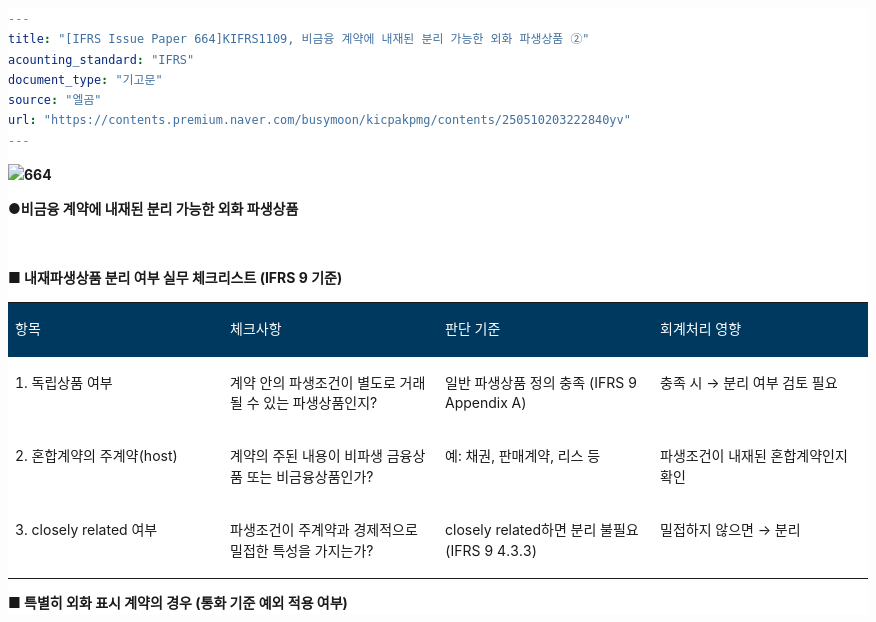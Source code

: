 ```yaml
---
title: "[IFRS Issue Paper 664]KIFRS1109, 비금융 계약에 내재된 분리 가능한 외화 파생상품 ②"
acounting_standard: "IFRS"
document_type: "기고문"
source: "엘곰"
url: "https://contents.premium.naver.com/busymoon/kicpakpmg/contents/250510203222840yv"
---
```

![](https://n2.news.naver.com/l.gif?type=content)**664**

**●비금융 계약에 내재된 분리 가능한 외화 파생상품**

**​**

**■ 내재파생상품 분리 여부 실무 체크리스트 (IFRS 9 기준)**

<table style=""><tbody><tr><td colspan="1" rowspan="1" style="width: 25.0%; height: 40.0px;  background-color: #003960;"><div><p style=""><span style="color:#ffffff;">항목</span></p></div></td><td colspan="1" rowspan="1" style="width: 25.0%; height: 40.0px;  background-color: #003960;"><div><p style=""><span style="color:#ffffff;">체크사항</span></p></div></td><td colspan="1" rowspan="1" style="width: 25.0%; height: 40.0px;  background-color: #003960;"><div><p style=""><span style="color:#ffffff;">판단 기준</span></p></div></td><td colspan="1" rowspan="1" style="width: 25.0%; height: 40.0px;  background-color: #003960;"><div><p style=""><span style="color:#ffffff;">회계처리 영향</span></p></div></td></tr><tr><td colspan="1" rowspan="1" style="width: 25.0%; height: 40.0px;  "><div><p style=""><span style="">1. 독립상품 여부</span></p></div></td><td colspan="1" rowspan="1" style="width: 25.0%; height: 40.0px;  "><div><p style=""><span style="">계약 안의 파생조건이 </span><span style="">별도로 거래될 수 있는 파생상품</span><span style="">인지?</span></p></div></td><td colspan="1" rowspan="1" style="width: 25.0%; height: 40.0px;  "><div><p style=""><span style="">일반 파생상품 정의 충족 (IFRS 9 Appendix A)</span></p></div></td><td colspan="1" rowspan="1" style="width: 25.0%; height: 40.0px;  "><div><p style=""><span style="">충족 시 → 분리 여부 검토 필요</span></p></div></td></tr><tr><td colspan="1" rowspan="1" style="width: 25.0%; height: 40.0px;  "><div><p style=""><span style="">2. 혼합계약의 주계약(host)</span></p></div></td><td colspan="1" rowspan="1" style="width: 25.0%; height: 40.0px;  "><div><p style=""><span style="">계약의 주된 내용이 </span><span style="">비파생 금융상품 또는 비금융상품</span><span style="">인가?</span></p></div></td><td colspan="1" rowspan="1" style="width: 25.0%; height: 40.0px;  "><div><p style=""><span style="">예: 채권, 판매계약, 리스 등</span></p></div></td><td colspan="1" rowspan="1" style="width: 25.0%; height: 40.0px;  "><div><p style=""><span style="">파생조건이 내재된 혼합계약인지 확인</span></p></div></td></tr><tr><td colspan="1" rowspan="1" style="width: 25.0%; height: 40.0px;  "><div><p style=""><span style="">3. closely related 여부</span></p></div></td><td colspan="1" rowspan="1" style="width: 25.0%; height: 40.0px;  "><div><p style=""><span style="">파생조건이 주계약과 </span><span style="">경제적으로 밀접한 특성</span><span style="">을 가지는가?</span></p></div></td><td colspan="1" rowspan="1" style="width: 25.0%; height: 40.0px;  "><div><p style=""><span style="">closely related하면 분리 불필요 (IFRS 9 4.3.3)</span></p></div></td><td colspan="1" rowspan="1" style="width: 25.0%; height: 40.0px;  "><div><p style=""><span style="">밀접하지 않으면 → 분리</span></p></div></td></tr></tbody></table>

**■ 특별히 외화 표시 계약의 경우 (통화 기준 예외 적용 여부)**
